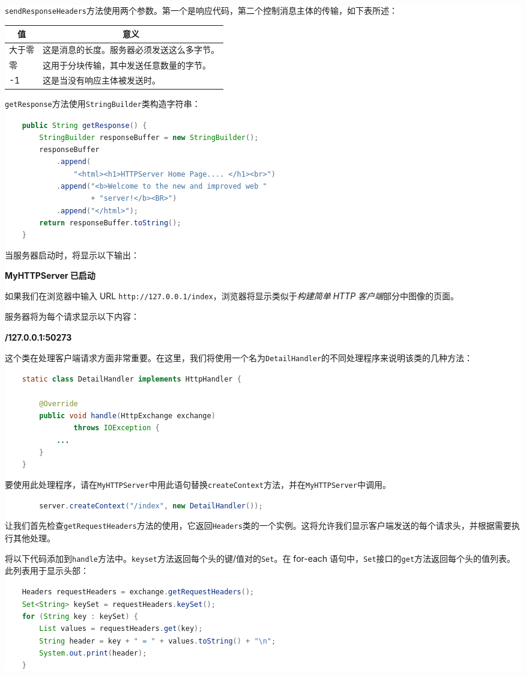 `sendResponseHeaders`方法使用两个参数。第一个是响应代码，第二个控制消息主体的传输，如下表所述：

| 值 | 意义 |
| --- | --- |
| 大于零 | 这是消息的长度。服务器必须发送这么多字节。 |
| 零 | 这用于分块传输，其中发送任意数量的字节。 |
| -1 | 这是当没有响应主体被发送时。 |

`getResponse`方法使用`StringBuilder`类构造字符串：

```java
    public String getResponse() {
        StringBuilder responseBuffer = new StringBuilder();
        responseBuffer
            .append(
                "<html><h1>HTTPServer Home Page.... </h1><br>")
            .append("<b>Welcome to the new and improved web " 
                    + "server!</b><BR>")
            .append("</html>");
        return responseBuffer.toString();
    }
```

当服务器启动时，将显示以下输出：

**MyHTTPServer 已启动**

如果我们在浏览器中输入 URL `http://127.0.0.1/index`，浏览器将显示类似于*构建简单 HTTP 客户端*部分中图像的页面。

服务器将为每个请求显示以下内容：

**/127.0.0.1:50273**

这个类在处理客户端请求方面非常重要。在这里，我们将使用一个名为`DetailHandler`的不同处理程序来说明该类的几种方法：

```java
    static class DetailHandler implements HttpHandler {

        @Override
        public void handle(HttpExchange exchange) 
                throws IOException {
            ...
        }
    }
```

要使用此处理程序，请在`MyHTTPServer`中用此语句替换`createContext`方法，并在`MyHTTPServer`中调用。

```java
        server.createContext("/index", new DetailHandler());
```

让我们首先检查`getRequestHeaders`方法的使用，它返回`Headers`类的一个实例。这将允许我们显示客户端发送的每个请求头，并根据需要执行其他处理。

将以下代码添加到`handle`方法中。`keyset`方法返回每个头的键/值对的`Set`。在 for-each 语句中，`Set`接口的`get`方法返回每个头的值列表。此列表用于显示头部：

```java
    Headers requestHeaders = exchange.getRequestHeaders();
    Set<String> keySet = requestHeaders.keySet();
    for (String key : keySet) {
        List values = requestHeaders.get(key);
        String header = key + " = " + values.toString() + "\n";
        System.out.print(header);
    }
```
